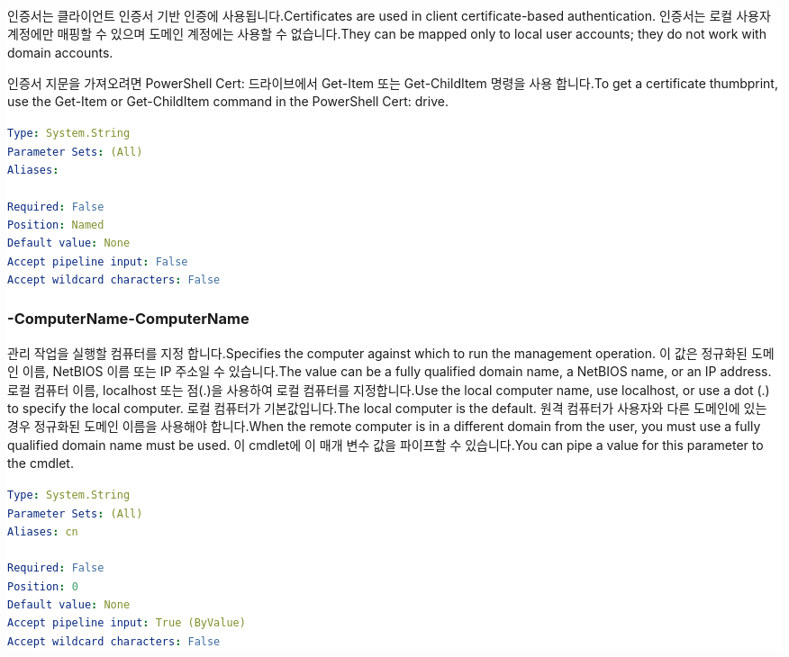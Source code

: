 <span data-ttu-id="929fb-158">인증서는 클라이언트 인증서 기반 인증에 사용됩니다.</span><span class="sxs-lookup"><span data-stu-id="929fb-158">Certificates are used in client certificate-based authentication.</span></span>
<span data-ttu-id="929fb-159">인증서는 로컬 사용자 계정에만 매핑할 수 있으며 도메인 계정에는 사용할 수 없습니다.</span><span class="sxs-lookup"><span data-stu-id="929fb-159">They can be mapped only to local user accounts; they do not work with domain accounts.</span></span>

<span data-ttu-id="929fb-160">인증서 지문을 가져오려면 PowerShell Cert: 드라이브에서 Get-Item 또는 Get-ChildItem 명령을 사용 합니다.</span><span class="sxs-lookup"><span data-stu-id="929fb-160">To get a certificate thumbprint, use the Get-Item or Get-ChildItem command in the PowerShell Cert: drive.</span></span>

```yaml
Type: System.String
Parameter Sets: (All)
Aliases:

Required: False
Position: Named
Default value: None
Accept pipeline input: False
Accept wildcard characters: False
```

### <span data-ttu-id="929fb-161">-ComputerName</span><span class="sxs-lookup"><span data-stu-id="929fb-161">-ComputerName</span></span>

<span data-ttu-id="929fb-162">관리 작업을 실행할 컴퓨터를 지정 합니다.</span><span class="sxs-lookup"><span data-stu-id="929fb-162">Specifies the computer against which to run the management operation.</span></span>
<span data-ttu-id="929fb-163">이 값은 정규화된 도메인 이름, NetBIOS 이름 또는 IP 주소일 수 있습니다.</span><span class="sxs-lookup"><span data-stu-id="929fb-163">The value can be a fully qualified domain name, a NetBIOS name, or an IP address.</span></span>
<span data-ttu-id="929fb-164">로컬 컴퓨터 이름, localhost 또는 점(.)을 사용하여 로컬 컴퓨터를 지정합니다.</span><span class="sxs-lookup"><span data-stu-id="929fb-164">Use the local computer name, use localhost, or use a dot (.) to specify the local computer.</span></span>
<span data-ttu-id="929fb-165">로컬 컴퓨터가 기본값입니다.</span><span class="sxs-lookup"><span data-stu-id="929fb-165">The local computer is the default.</span></span>
<span data-ttu-id="929fb-166">원격 컴퓨터가 사용자와 다른 도메인에 있는 경우 정규화된 도메인 이름을 사용해야 합니다.</span><span class="sxs-lookup"><span data-stu-id="929fb-166">When the remote computer is in a different domain from the user, you must use a fully qualified domain name must be used.</span></span>
<span data-ttu-id="929fb-167">이 cmdlet에 이 매개 변수 값을 파이프할 수 있습니다.</span><span class="sxs-lookup"><span data-stu-id="929fb-167">You can pipe a value for this parameter to the cmdlet.</span></span>

```yaml
Type: System.String
Parameter Sets: (All)
Aliases: cn

Required: False
Position: 0
Default value: None
Accept pipeline input: True (ByValue)
Accept wildcard characters: False
```
